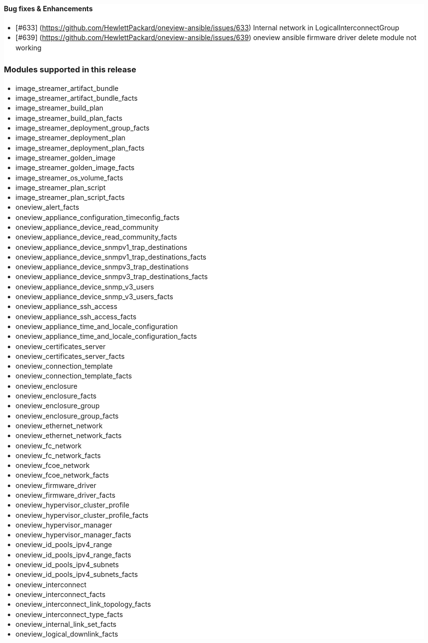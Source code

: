 #### Bug fixes & Enhancements
- [#633] (https://github.com/HewlettPackard/oneview-ansible/issues/633) Internal network in LogicalInterconnectGroup
- [#639] (https://github.com/HewlettPackard/oneview-ansible/issues/639) oneview ansible firmware driver delete module not working

### Modules supported in this release
- image_streamer_artifact_bundle
- image_streamer_artifact_bundle_facts
- image_streamer_build_plan
- image_streamer_build_plan_facts
- image_streamer_deployment_group_facts
- image_streamer_deployment_plan
- image_streamer_deployment_plan_facts
- image_streamer_golden_image
- image_streamer_golden_image_facts
- image_streamer_os_volume_facts
- image_streamer_plan_script
- image_streamer_plan_script_facts
- oneview_alert_facts
- oneview_appliance_configuration_timeconfig_facts
- oneview_appliance_device_read_community
- oneview_appliance_device_read_community_facts
- oneview_appliance_device_snmpv1_trap_destinations
- oneview_appliance_device_snmpv1_trap_destinations_facts
- oneview_appliance_device_snmpv3_trap_destinations
- oneview_appliance_device_snmpv3_trap_destinations_facts
- oneview_appliance_device_snmp_v3_users
- oneview_appliance_device_snmp_v3_users_facts
- oneview_appliance_ssh_access
- oneview_appliance_ssh_access_facts
- oneview_appliance_time_and_locale_configuration
- oneview_appliance_time_and_locale_configuration_facts
- oneview_certificates_server
- oneview_certificates_server_facts
- oneview_connection_template
- oneview_connection_template_facts
- oneview_enclosure
- oneview_enclosure_facts
- oneview_enclosure_group
- oneview_enclosure_group_facts
- oneview_ethernet_network
- oneview_ethernet_network_facts
- oneview_fc_network
- oneview_fc_network_facts
- oneview_fcoe_network
- oneview_fcoe_network_facts
- oneview_firmware_driver
- oneview_firmware_driver_facts
- oneview_hypervisor_cluster_profile
- oneview_hypervisor_cluster_profile_facts
- oneview_hypervisor_manager
- oneview_hypervisor_manager_facts
- oneview_id_pools_ipv4_range
- oneview_id_pools_ipv4_range_facts
- oneview_id_pools_ipv4_subnets
- oneview_id_pools_ipv4_subnets_facts
- oneview_interconnect
- oneview_interconnect_facts
- oneview_interconnect_link_topology_facts
- oneview_interconnect_type_facts
- oneview_internal_link_set_facts
- oneview_logical_downlink_facts